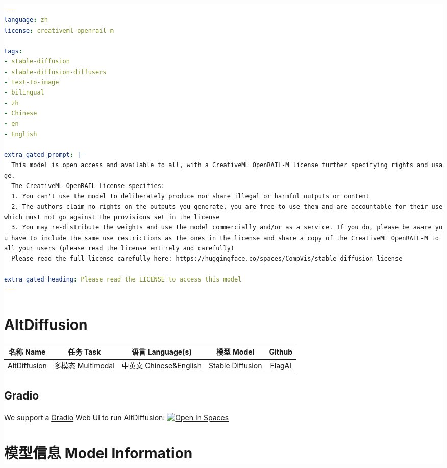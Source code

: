 ```yaml
---
language: zh
license: creativeml-openrail-m

tags:
- stable-diffusion
- stable-diffusion-diffusers
- text-to-image
- bilingual
- zh
- Chinese
- en
- English

extra_gated_prompt: |-
  This model is open access and available to all, with a CreativeML OpenRAIL-M license further specifying rights and usage.
  The CreativeML OpenRAIL License specifies: 
  1. You can't use the model to deliberately produce nor share illegal or harmful outputs or content 
  2. The authors claim no rights on the outputs you generate, you are free to use them and are accountable for their use which must not go against the provisions set in the license
  3. You may re-distribute the weights and use the model commercially and/or as a service. If you do, please be aware you have to include the same use restrictions as the ones in the license and share a copy of the CreativeML OpenRAIL-M to all your users (please read the license entirely and carefully)
  Please read the full license carefully here: https://huggingface.co/spaces/CompVis/stable-diffusion-license
      
extra_gated_heading: Please read the LICENSE to access this model
---
```


# AltDiffusion

|  名称 Name   | 任务 Task       |   语言 Language(s)    | 模型 Model    | Github |
|:----------:| :----:  |:-------------------:| :----:  |:------:|
| AltDiffusion | 多模态 Multimodal | 中英文 Chinese&English | Stable Diffusion |   [FlagAI](https://github.com/FlagAI-Open/FlagAI)   |


## Gradio

We support a [Gradio](https://github.com/gradio-app/gradio) Web UI to run AltDiffusion:
[![Open In Spaces](https://camo.githubusercontent.com/00380c35e60d6b04be65d3d94a58332be5cc93779f630bcdfc18ab9a3a7d3388/68747470733a2f2f696d672e736869656c64732e696f2f62616467652f25463025394625413425393725323048756767696e67253230466163652d5370616365732d626c7565)](https://huggingface.co/spaces/BAAI/bilingual_stable_diffusion)


#  模型信息 Model Information

